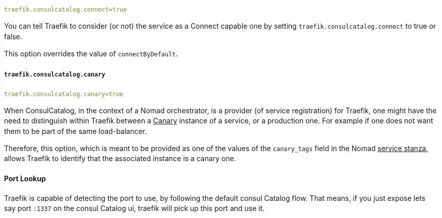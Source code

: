 ```yaml
traefik.consulcatalog.connect=true
```

You can tell Traefik to consider (or not) the service as a Connect capable one by setting `traefik.consulcatalog.connect` to true or false.

This option overrides the value of `connectByDefault`.

#### `traefik.consulcatalog.canary`

```yaml
traefik.consulcatalog.canary=true
```

When ConsulCatalog, in the context of a Nomad orchestrator,
is a provider (of service registration) for Traefik,
one might have the need to distinguish within Traefik between a [Canary](https://learn.hashicorp.com/tutorials/nomad/job-blue-green-and-canary-deployments#deploy-with-canaries) instance of a service, or a production one.
For example if one does not want them to be part of the same load-balancer.

Therefore, this option, which is meant to be provided as one of the values of the `canary_tags` field in the Nomad [service stanza](https://www.nomadproject.io/docs/job-specification/service#canary_tags),
allows Traefik to identify that the associated instance is a canary one.

#### Port Lookup

Traefik is capable of detecting the port to use, by following the default consul Catalog flow.
That means, if you just expose lets say port `:1337` on the consul Catalog ui, traefik will pick up this port and use it.
